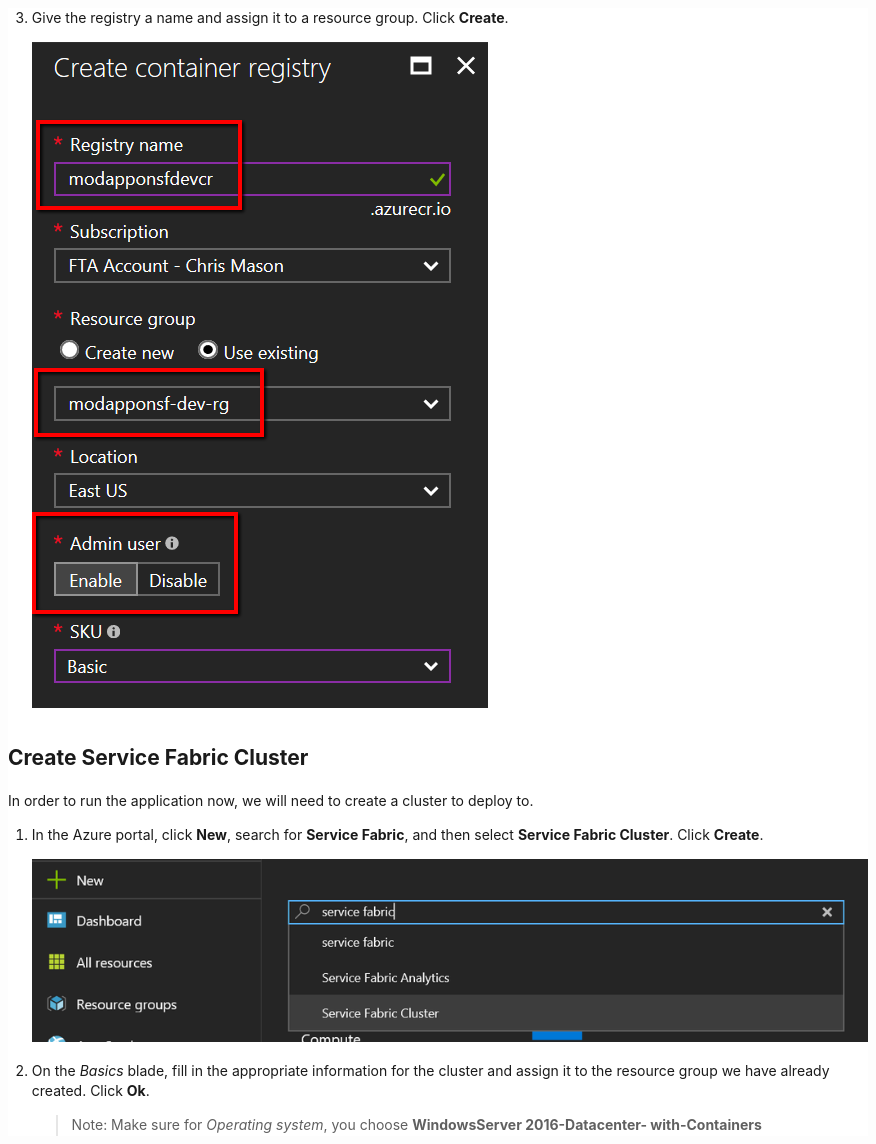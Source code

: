 
3. Give the registry a name and assign it to a resource group. Click **Create**.

    ![Screenshot](media/internal-business-application-to-containers-on-service-fabric/mod-sf-10.png)

## Create Service Fabric Cluster
In order to run the application now, we will need to create a cluster to deploy to.

1. In the Azure portal, click **New**, search for **Service Fabric**, and then select **Service Fabric Cluster**. Click **Create**.

    ![Screenshot](media/internal-business-application-to-containers-on-service-fabric/mod-sf-18.png)
2. On the *Basics* blade, fill in the appropriate information for the cluster and assign it to the resource group we have already created. Click **Ok**.
    > Note: Make sure for *Operating system*, you choose **WindowsServer 2016-Datacenter- with-Containers**
